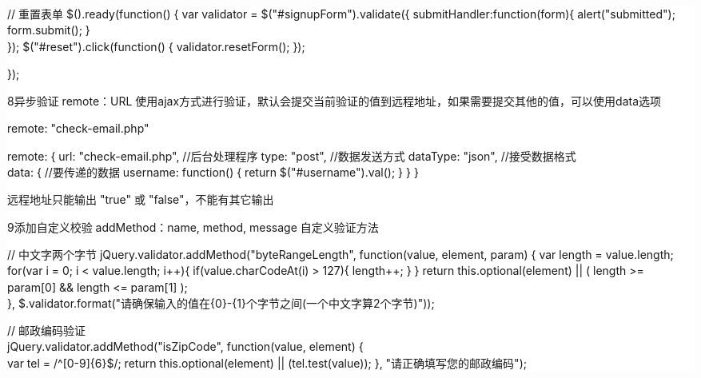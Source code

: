 

// 重置表单
$().ready(function() {
 var validator = $("#signupForm").validate({
        submitHandler:function(form){
            alert("submitted");   
            form.submit();
        }    
    });
    $("#reset").click(function() {
        validator.resetForm();
    });

});

8异步验证
remote：URL
使用ajax方式进行验证，默认会提交当前验证的值到远程地址，如果需要提交其他的值，可以使用data选项

remote: "check-email.php"

remote: {
    url: "check-email.php",     //后台处理程序
    type: "post",               //数据发送方式
    dataType: "json",           //接受数据格式   
    data: {                     //要传递的数据
        username: function() {
            return $("#username").val();
        }
    }
}


远程地址只能输出 "true" 或 "false"，不能有其它输出

 

9添加自定义校验
addMethod：name, method, message
自定义验证方法


// 中文字两个字节
jQuery.validator.addMethod("byteRangeLength", function(value, element, param) {
    var length = value.length;
    for(var i = 0; i < value.length; i++){
        if(value.charCodeAt(i) > 127){
            length++;
        }
    }
  return this.optional(element) || ( length >= param[0] && length <= param[1] );   
}, $.validator.format("请确保输入的值在{0}-{1}个字节之间(一个中文字算2个字节)"));


// 邮政编码验证   
jQuery.validator.addMethod("isZipCode", function(value, element) {   
    var tel = /^[0-9]{6}$/;
    return this.optional(element) || (tel.test(value));
}, "请正确填写您的邮政编码");
